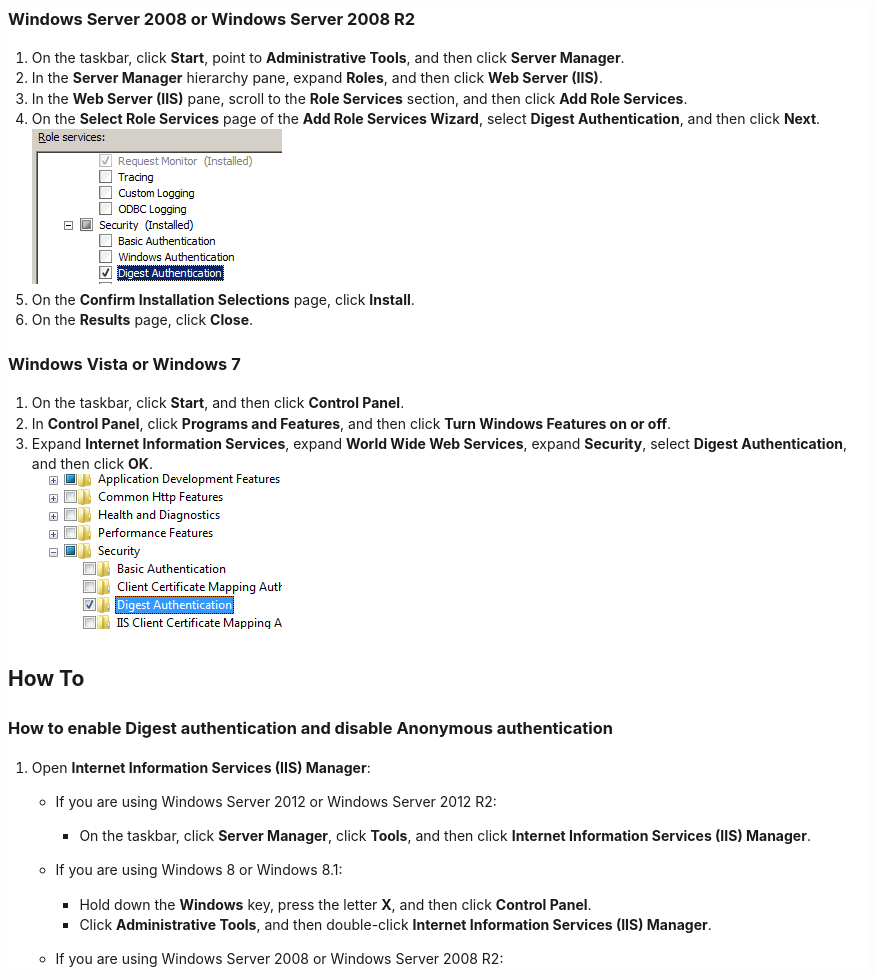 ### Windows Server 2008 or Windows Server 2008 R2

1. On the taskbar, click **Start**, point to **Administrative Tools**, and then click **Server Manager**.
2. In the **Server Manager** hierarchy pane, expand **Roles**, and then click **Web Server (IIS)**.
3. In the **Web Server (IIS)** pane, scroll to the **Role Services** section, and then click **Add Role Services**.
4. On the **Select Role Services** page of the **Add Role Services Wizard**, select **Digest Authentication**, and then click **Next**. [![](digestAuthentication/_static/image6.png)](digestAuthentication/_static/image5.png)
5. On the **Confirm Installation Selections** page, click **Install**.
6. On the **Results** page, click **Close**.

### Windows Vista or Windows 7

1. On the taskbar, click **Start**, and then click **Control Panel**.
2. In **Control Panel**, click **Programs and Features**, and then click **Turn Windows Features on or off**.
3. Expand **Internet Information Services**, expand **World Wide Web Services**, expand **Security**, select **Digest Authentication**, and then click **OK**.   
    [![](digestAuthentication/_static/image8.png)](digestAuthentication/_static/image7.png)

<a id="004"></a>
## How To

### How to enable Digest authentication and disable Anonymous authentication

1. Open **Internet Information Services (IIS) Manager**: 

    - If you are using Windows Server 2012 or Windows Server 2012 R2: 

        - On the taskbar, click **Server Manager**, click **Tools**, and then click **Internet Information Services (IIS) Manager**.
    - If you are using Windows 8 or Windows 8.1: 

        - Hold down the **Windows** key, press the letter **X**, and then click **Control Panel**.
        - Click **Administrative Tools**, and then double-click **Internet Information Services (IIS) Manager**.
    - If you are using Windows Server 2008 or Windows Server 2008 R2: 
